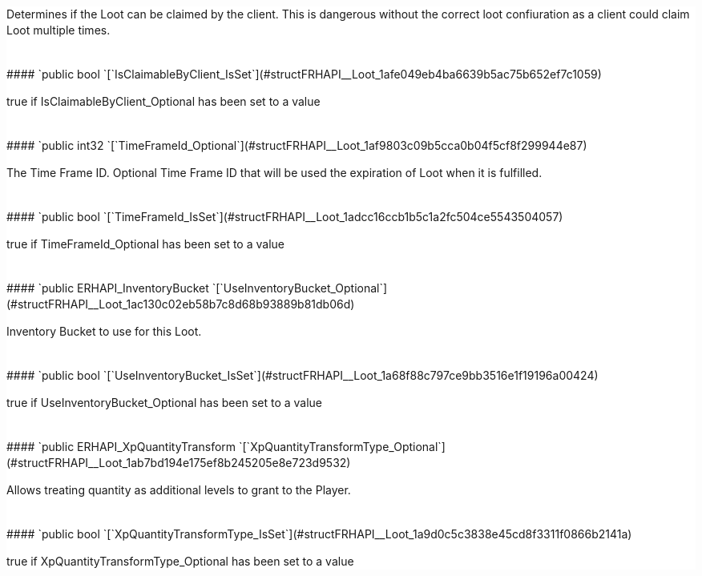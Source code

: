 Determines if the Loot can be claimed by the client. This is dangerous without the correct loot confiuration as a client could claim Loot multiple times.

<br>
#### `public bool `[`IsClaimableByClient_IsSet`](#structFRHAPI__Loot_1afe049eb4ba6639b5ac75b652ef7c1059) <a id="structFRHAPI__Loot_1afe049eb4ba6639b5ac75b652ef7c1059"></a>

true if IsClaimableByClient_Optional has been set to a value

<br>
#### `public int32 `[`TimeFrameId_Optional`](#structFRHAPI__Loot_1af9803c09b5cca0b04f5cf8f299944e87) <a id="structFRHAPI__Loot_1af9803c09b5cca0b04f5cf8f299944e87"></a>

The Time Frame ID. Optional Time Frame ID that will be used the expiration of Loot when it is fulfilled.

<br>
#### `public bool `[`TimeFrameId_IsSet`](#structFRHAPI__Loot_1adcc16ccb1b5c1a2fc504ce5543504057) <a id="structFRHAPI__Loot_1adcc16ccb1b5c1a2fc504ce5543504057"></a>

true if TimeFrameId_Optional has been set to a value

<br>
#### `public ERHAPI_InventoryBucket `[`UseInventoryBucket_Optional`](#structFRHAPI__Loot_1ac130c02eb58b7c8d68b93889b81db06d) <a id="structFRHAPI__Loot_1ac130c02eb58b7c8d68b93889b81db06d"></a>

Inventory Bucket to use for this Loot.

<br>
#### `public bool `[`UseInventoryBucket_IsSet`](#structFRHAPI__Loot_1a68f88c797ce9bb3516e1f19196a00424) <a id="structFRHAPI__Loot_1a68f88c797ce9bb3516e1f19196a00424"></a>

true if UseInventoryBucket_Optional has been set to a value

<br>
#### `public ERHAPI_XpQuantityTransform `[`XpQuantityTransformType_Optional`](#structFRHAPI__Loot_1ab7bd194e175ef8b245205e8e723d9532) <a id="structFRHAPI__Loot_1ab7bd194e175ef8b245205e8e723d9532"></a>

Allows treating quantity as additional levels to grant to the Player.

<br>
#### `public bool `[`XpQuantityTransformType_IsSet`](#structFRHAPI__Loot_1a9d0c5c3838e45cd8f3311f0866b2141a) <a id="structFRHAPI__Loot_1a9d0c5c3838e45cd8f3311f0866b2141a"></a>

true if XpQuantityTransformType_Optional has been set to a value
